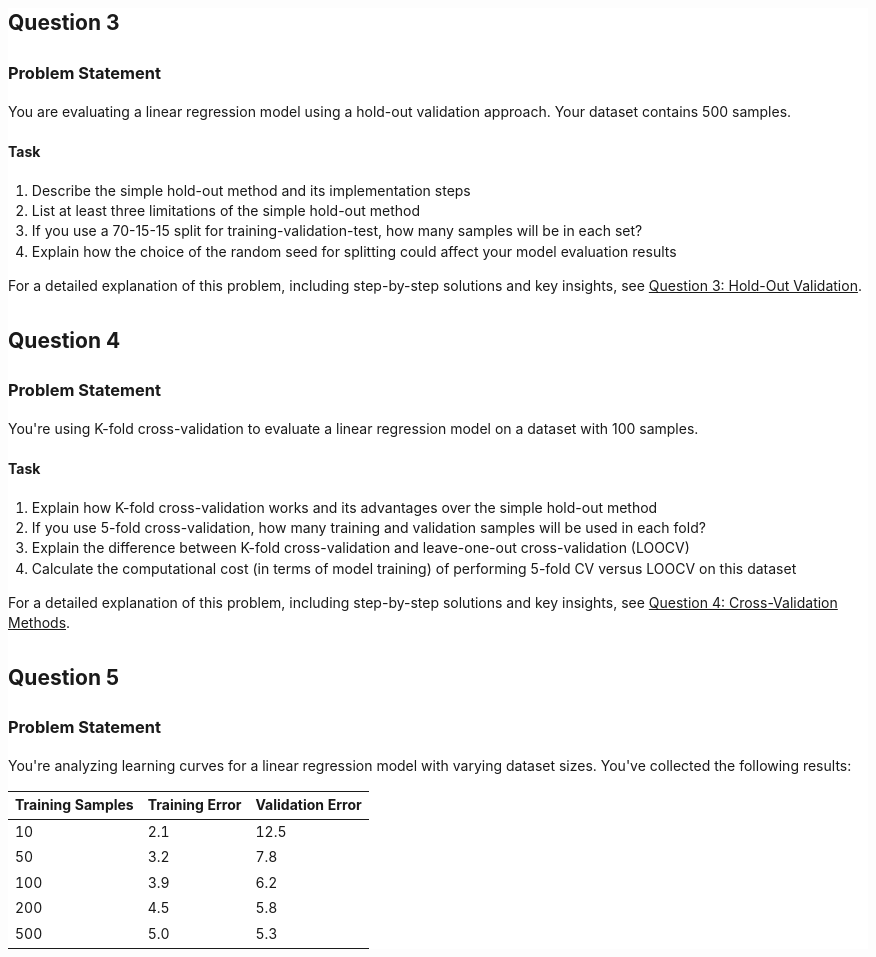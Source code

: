 ## Question 3

### Problem Statement
You are evaluating a linear regression model using a hold-out validation approach. Your dataset contains 500 samples.

#### Task
1. Describe the simple hold-out method and its implementation steps
2. List at least three limitations of the simple hold-out method
3. If you use a 70-15-15 split for training-validation-test, how many samples will be in each set?
4. Explain how the choice of the random seed for splitting could affect your model evaluation results

For a detailed explanation of this problem, including step-by-step solutions and key insights, see [Question 3: Hold-Out Validation](L3_6_3_explanation.md).

## Question 4

### Problem Statement
You're using K-fold cross-validation to evaluate a linear regression model on a dataset with 100 samples.

#### Task
1. Explain how K-fold cross-validation works and its advantages over the simple hold-out method
2. If you use 5-fold cross-validation, how many training and validation samples will be used in each fold?
3. Explain the difference between K-fold cross-validation and leave-one-out cross-validation (LOOCV)
4. Calculate the computational cost (in terms of model training) of performing 5-fold CV versus LOOCV on this dataset

For a detailed explanation of this problem, including step-by-step solutions and key insights, see [Question 4: Cross-Validation Methods](L3_6_4_explanation.md).

## Question 5

### Problem Statement
You're analyzing learning curves for a linear regression model with varying dataset sizes. You've collected the following results:

| Training Samples | Training Error | Validation Error |
|------------------|----------------|------------------|
| 10               | 2.1            | 12.5             |
| 50               | 3.2            | 7.8              |
| 100              | 3.9            | 6.2              |
| 200              | 4.5            | 5.8              |
| 500              | 5.0            | 5.3              |
